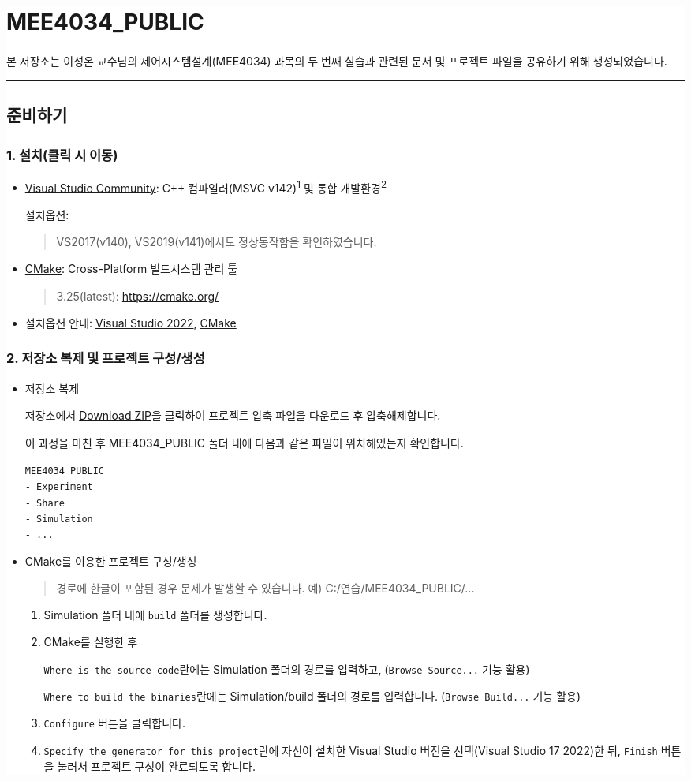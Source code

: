 # MEE4034_PUBLIC
본 저장소는 이성온 교수님의 제어시스템설계(MEE4034) 과목의 두 번째 실습과 관련된 문서 및 프로젝트 파일을 공유하기 위해 생성되었습니다.

* * *
## 준비하기
### 1. 설치(클릭 시 이동)
* [Visual Studio Community](https://visualstudio.microsoft.com/ko/vs/community/): C++ 컴파일러(MSVC v142)<sup>1</sup> 및 통합 개발환경<sup>2</sup>

    설치옵션: 
    > VS2017(v140), VS2019(v141)에서도 정상동작함을 확인하였습니다.
    
* [CMake](https://github.com/Kitware/CMake/releases/download/v3.25.0/cmake-3.25.0-windows-x86_64.msi): Cross-Platform 빌드시스템 관리 툴
    > 3.25(latest): https://cmake.org/

* 설치옵션 안내: [Visual Studio 2022](https://github.com/Robotics-and-Intelligence-Lab/MEE4034_PUBLIC/tree/main/docs/INSTALL_VS.md), [CMake](https://github.com/Robotics-and-Intelligence-Lab/MEE4034_PUBLIC/tree/main/docs/INSTALL_CMAKE.md)

### 2. 저장소 복제 및 프로젝트 구성/생성
* 저장소 복제

    저장소에서 [Download ZIP](https://github.com/Robotics-and-Intelligence-Lab/MEE4034_PUBLIC/archive/refs/heads/main.zip)을 클릭하여 프로젝트 압축 파일을 다운로드 후 압축해제합니다.

    이 과정을 마친 후 MEE4034_PUBLIC 폴더 내에 다음과 같은 파일이 위치해있는지 확인합니다.
    ```
    MEE4034_PUBLIC
    - Experiment
    - Share
    - Simulation
    - ...
    ```
* CMake를 이용한 프로젝트 구성/생성 
    > 경로에 한글이 포함된 경우 문제가 발생할 수 있습니다. 예) C:/연습/MEE4034_PUBLIC/...
    1. Simulation 폴더 내에 `build` 폴더를 생성합니다.
    2. CMake를 실행한 후 
        
        `Where is the source code`란에는 Simulation 폴더의 경로를 입력하고, (`Browse Source...` 기능 활용)
        
        `Where to build the binaries`란에는 Simulation/build 폴더의 경로를 입력합니다. (`Browse Build...` 기능 활용)
    3. `Configure` 버튼을 클릭합니다.
    4. `Specify the generator for this project`란에 자신이 설치한 Visual Studio 버전을 선택(Visual Studio 17 2022)한 뒤, `Finish` 버튼을 눌러서 프로젝트 구성이 완료되도록 합니다.
